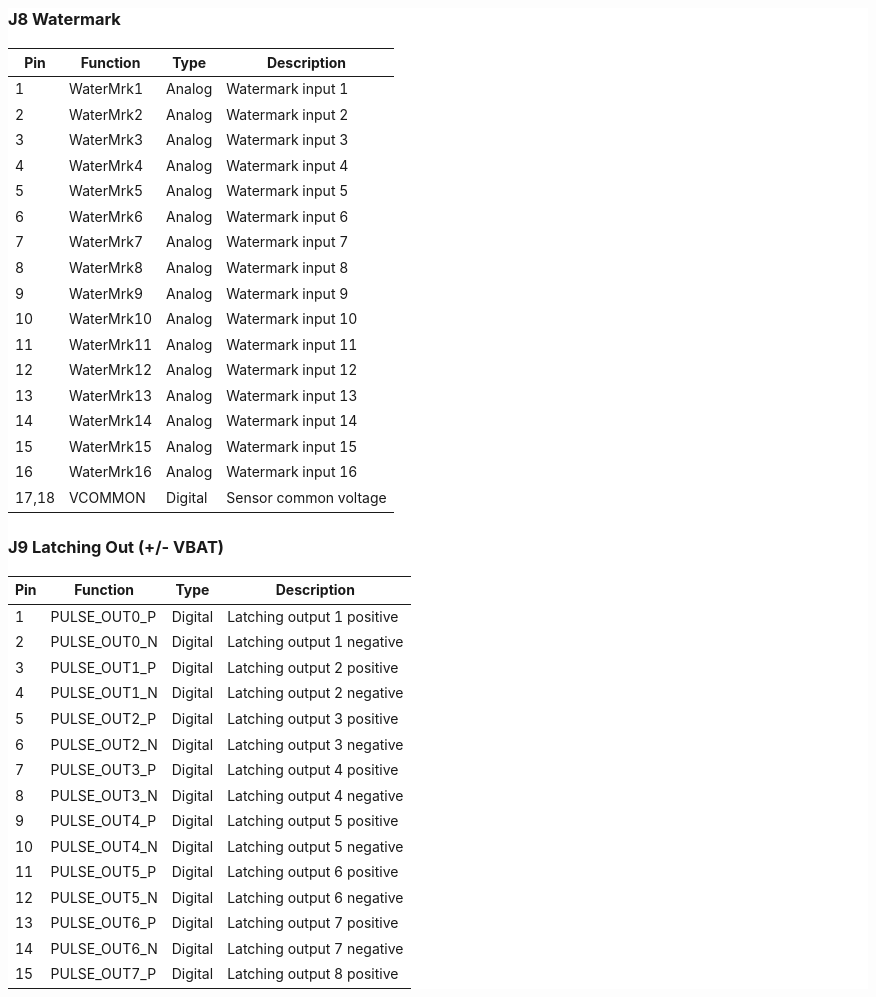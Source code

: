 ### J8 Watermark

| Pin   | **Function** | **Type** | **Description**       |
| ----- | ------------ | -------- | --------------------- |
| 1     | WaterMrk1    | Analog   | Watermark input 1     |
| 2     | WaterMrk2    | Analog   | Watermark input 2     |
| 3     | WaterMrk3    | Analog   | Watermark input 3     |
| 4     | WaterMrk4    | Analog   | Watermark input 4     |
| 5     | WaterMrk5    | Analog   | Watermark input 5     |
| 6     | WaterMrk6    | Analog   | Watermark input 6     |
| 7     | WaterMrk7    | Analog   | Watermark input 7     |
| 8     | WaterMrk8    | Analog   | Watermark input 8     |
| 9     | WaterMrk9    | Analog   | Watermark input 9     |
| 10    | WaterMrk10   | Analog   | Watermark input 10    |
| 11    | WaterMrk11   | Analog   | Watermark input 11    |
| 12    | WaterMrk12   | Analog   | Watermark input 12    |
| 13    | WaterMrk13   | Analog   | Watermark input 13    |
| 14    | WaterMrk14   | Analog   | Watermark input 14    |
| 15    | WaterMrk15   | Analog   | Watermark input 15    |
| 16    | WaterMrk16   | Analog   | Watermark input 16    |
| 17,18 | VCOMMON      | Digital  | Sensor common voltage |

### J9 Latching Out (+/- VBAT)

| Pin   | **Function** | **Type** | **Description**            |
| ----- | ------------ | -------- | -------------------------- |
| 1     | PULSE_OUT0_P | Digital  | Latching output 1 positive |
| 2     | PULSE_OUT0_N | Digital  | Latching output 1 negative |
| 3     | PULSE_OUT1_P | Digital  | Latching output 2 positive |
| 4     | PULSE_OUT1_N | Digital  | Latching output 2 negative |
| 5     | PULSE_OUT2_P | Digital  | Latching output 3 positive |
| 6     | PULSE_OUT2_N | Digital  | Latching output 3 negative |
| 7     | PULSE_OUT3_P | Digital  | Latching output 4 positive |
| 8     | PULSE_OUT3_N | Digital  | Latching output 4 negative |
| 9     | PULSE_OUT4_P | Digital  | Latching output 5 positive |
| 10    | PULSE_OUT4_N | Digital  | Latching output 5 negative |
| 11    | PULSE_OUT5_P | Digital  | Latching output 6 positive |
| 12    | PULSE_OUT5_N | Digital  | Latching output 6 negative |
| 13    | PULSE_OUT6_P | Digital  | Latching output 7 positive |
| 14    | PULSE_OUT6_N | Digital  | Latching output 7 negative |
| 15    | PULSE_OUT7_P | Digital  | Latching output 8 positive |